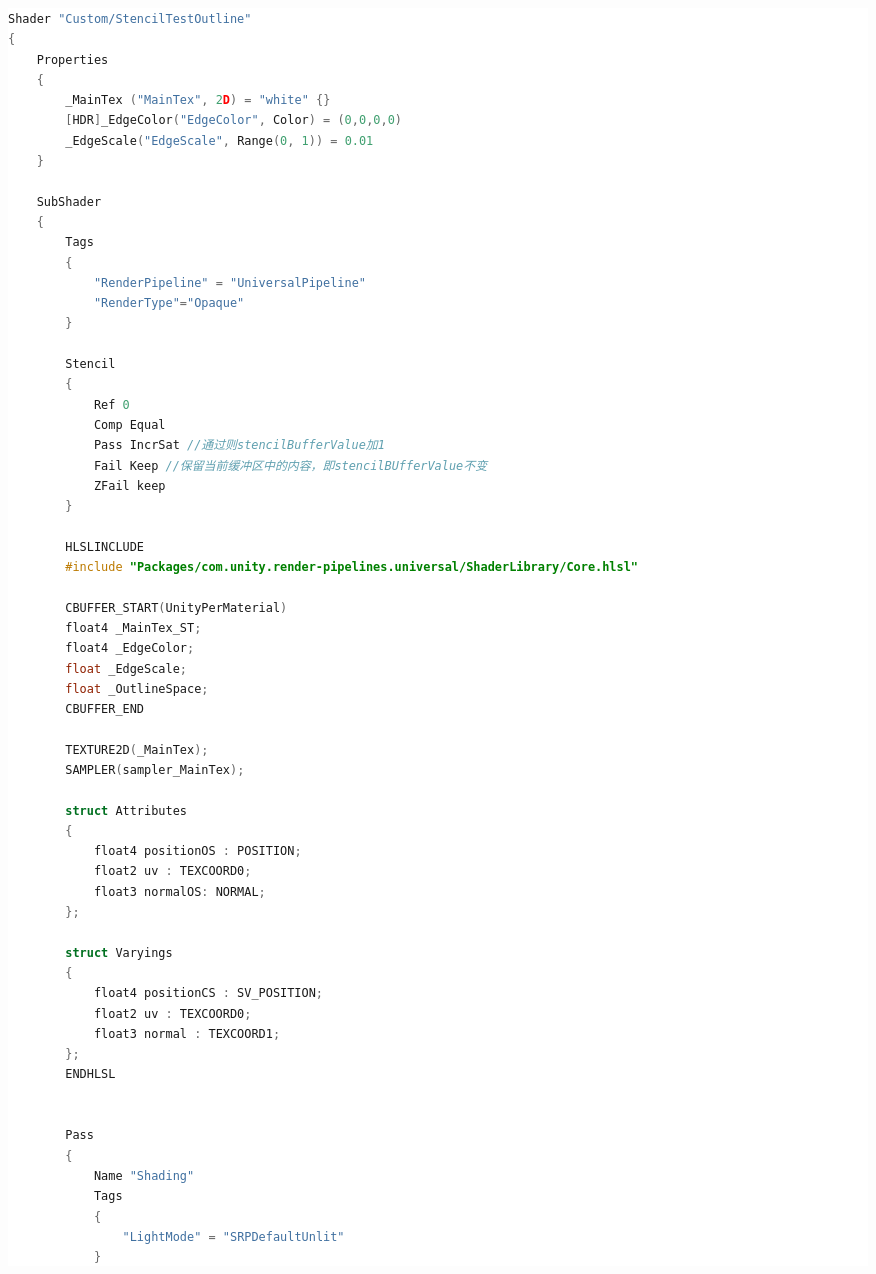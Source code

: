 ```c fold
Shader "Custom/StencilTestOutline"
{
    Properties
    {
        _MainTex ("MainTex", 2D) = "white" {}
        [HDR]_EdgeColor("EdgeColor", Color) = (0,0,0,0)
        _EdgeScale("EdgeScale", Range(0, 1)) = 0.01
    }

    SubShader
    {
        Tags
        {
            "RenderPipeline" = "UniversalPipeline"
            "RenderType"="Opaque"
        }

        Stencil
        {
            Ref 0
            Comp Equal
            Pass IncrSat //通过则stencilBufferValue加1
            Fail Keep //保留当前缓冲区中的内容，即stencilBUfferValue不变
            ZFail keep
        }

        HLSLINCLUDE
        #include "Packages/com.unity.render-pipelines.universal/ShaderLibrary/Core.hlsl"

        CBUFFER_START(UnityPerMaterial)
        float4 _MainTex_ST;
        float4 _EdgeColor;
        float _EdgeScale;
        float _OutlineSpace;
        CBUFFER_END

        TEXTURE2D(_MainTex);
        SAMPLER(sampler_MainTex);

        struct Attributes
        {
            float4 positionOS : POSITION;
            float2 uv : TEXCOORD0;
            float3 normalOS: NORMAL;
        };

        struct Varyings
        {
            float4 positionCS : SV_POSITION;
            float2 uv : TEXCOORD0;
            float3 normal : TEXCOORD1;
        };
        ENDHLSL


        Pass
        {
            Name "Shading"
            Tags
            {
                "LightMode" = "SRPDefaultUnlit"
            }

```
